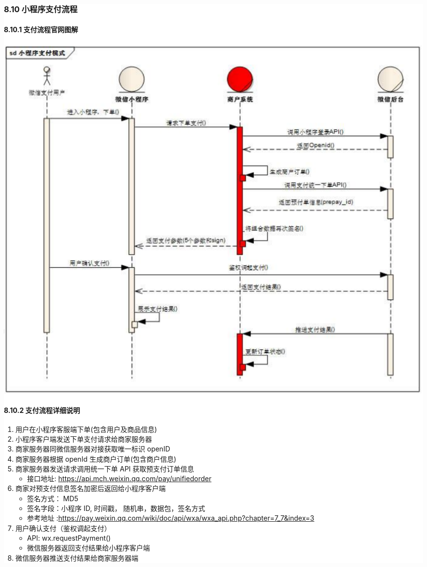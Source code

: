 
### 8.10 小程序支付流程

#### 8.10.1 支付流程官网图解

![image-20210115153626400](assets/image-20210115153626400.png)

#### 8.10.2 支付流程详细说明

1. 用户在小程序客服端下单(包含用户及商品信息)
2. 小程序客户端发送下单支付请求给商家服务器
3. 商家服务器同微信服务器对接获取唯一标识 openID
4. 商家服务器根据 openId 生成商户订单(包含商户信息)
5. 商家服务器发送请求调用统一下单 API 获取预支付订单信息
	- 接口地址: https://api.mch.weixin.qq.com/pay/unifiedorder
6. 商家对预支付信息签名加密后返回给小程序客户端
   - 签名方式： MD5
   - 签名字段：小程序 ID, 时间戳， 随机串，数据包，签名方式
   - 参考地址 :https://pay.weixin.qq.com/wiki/doc/api/wxa/wxa_api.php?chapter=7_7&index=3
7. 用户确认支付（鉴权调起支付）
   - API: wx.requestPayment()
   - 微信服务器返回支付结果给小程序客户端
9. 微信服务器推送支付结果给商家服务器端
